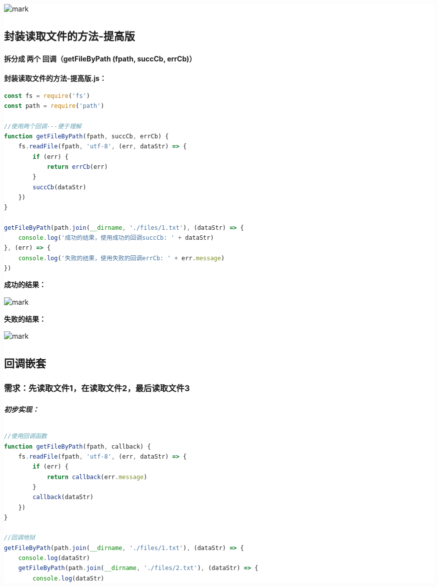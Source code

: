 ![mark](http://static.zxinc520.com/blog/20190420/Gi6Iffxxw1Jk.png?imageslim)



## 封装读取文件的方法-提高版

#### 拆分成 两个 回调（getFileByPath (fpath, succCb, errCb)）

**封装读取文件的方法-提高版.js：**

```javascript
const fs = require('fs')
const path = require('path')

//使用两个回调---便于理解
function getFileByPath(fpath, succCb, errCb) {
    fs.readFile(fpath, 'utf-8', (err, dataStr) => {
        if (err) {
            return errCb(err)
        }
        succCb(dataStr)
    })
}

getFileByPath(path.join(__dirname, './files/1.txt'), (dataStr) => {
    console.log('成功的结果，使用成功的回调succCb: ' + dataStr)
}, (err) => {
    console.log('失败的结果，使用失败的回调errCb: ' + err.message)
})
```

**成功的结果：**

![mark](http://static.zxinc520.com/blog/20190420/OfeQfiHdiJVC.png?imageslim)



**失败的结果：**

![mark](http://static.zxinc520.com/blog/20190420/uVvrqObQxNtc.png?imageslim)







## 回调嵌套

### 需求：先读取文件1，在读取文件2，最后读取文件3

###### ***初步实现：***

```javascript
//使用回调函数
function getFileByPath(fpath, callback) {
    fs.readFile(fpath, 'utf-8', (err, dataStr) => {
        if (err) {
            return callback(err.message)
        }
        callback(dataStr)
    })
}

//回调地狱
getFileByPath(path.join(__dirname, './files/1.txt'), (dataStr) => {
    console.log(dataStr)
    getFileByPath(path.join(__dirname, './files/2.txt'), (dataStr) => {
        console.log(dataStr)
```